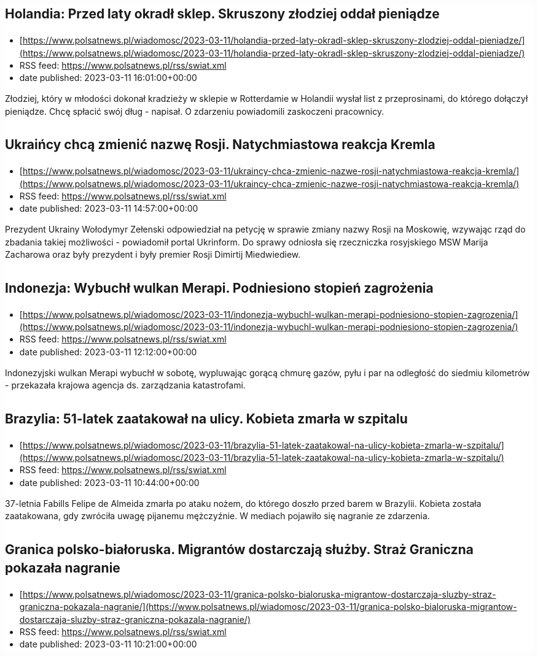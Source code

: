 ## Holandia: Przed laty okradł sklep. Skruszony złodziej oddał pieniądze
 - [https://www.polsatnews.pl/wiadomosc/2023-03-11/holandia-przed-laty-okradl-sklep-skruszony-zlodziej-oddal-pieniadze/](https://www.polsatnews.pl/wiadomosc/2023-03-11/holandia-przed-laty-okradl-sklep-skruszony-zlodziej-oddal-pieniadze/)
 - RSS feed: https://www.polsatnews.pl/rss/swiat.xml
 - date published: 2023-03-11 16:01:00+00:00

Złodziej, który w młodości dokonał kradzieży w sklepie w Rotterdamie w Holandii wysłał list z przeprosinami, do którego dołączył pieniądze. Chcę spłacić swój dług - napisał. O zdarzeniu powiadomili zaskoczeni pracownicy.

## Ukraińcy chcą zmienić nazwę Rosji. Natychmiastowa reakcja Kremla
 - [https://www.polsatnews.pl/wiadomosc/2023-03-11/ukraincy-chca-zmienic-nazwe-rosji-natychmiastowa-reakcja-kremla/](https://www.polsatnews.pl/wiadomosc/2023-03-11/ukraincy-chca-zmienic-nazwe-rosji-natychmiastowa-reakcja-kremla/)
 - RSS feed: https://www.polsatnews.pl/rss/swiat.xml
 - date published: 2023-03-11 14:57:00+00:00

Prezydent Ukrainy Wołodymyr Zełenski odpowiedział na petycję w sprawie zmiany nazwy Rosji na Moskowię, wzywając rząd do zbadania takiej możliwości - powiadomił portal Ukrinform. Do sprawy odniosła się rzeczniczka rosyjskiego MSW Marija Zacharowa oraz były prezydent i były premier Rosji Dimirtij Miedwiediew.

## Indonezja: Wybuchł wulkan Merapi. Podniesiono stopień zagrożenia
 - [https://www.polsatnews.pl/wiadomosc/2023-03-11/indonezja-wybuchl-wulkan-merapi-podniesiono-stopien-zagrozenia/](https://www.polsatnews.pl/wiadomosc/2023-03-11/indonezja-wybuchl-wulkan-merapi-podniesiono-stopien-zagrozenia/)
 - RSS feed: https://www.polsatnews.pl/rss/swiat.xml
 - date published: 2023-03-11 12:12:00+00:00

Indonezyjski wulkan Merapi wybuchł w sobotę, wypluwając gorącą chmurę gazów, pyłu i par na odległość do siedmiu kilometrów - przekazała krajowa agencja ds. zarządzania katastrofami.

## Brazylia: 51-latek zaatakował na ulicy. Kobieta zmarła w szpitalu
 - [https://www.polsatnews.pl/wiadomosc/2023-03-11/brazylia-51-latek-zaatakowal-na-ulicy-kobieta-zmarla-w-szpitalu/](https://www.polsatnews.pl/wiadomosc/2023-03-11/brazylia-51-latek-zaatakowal-na-ulicy-kobieta-zmarla-w-szpitalu/)
 - RSS feed: https://www.polsatnews.pl/rss/swiat.xml
 - date published: 2023-03-11 10:44:00+00:00

37-letnia Fabills Felipe de Almeida zmarła po ataku nożem, do którego doszło przed barem w Brazylii. Kobieta została zaatakowana, gdy zwróciła uwagę pijanemu mężczyźnie. W mediach pojawiło się nagranie ze zdarzenia.

## Granica polsko-białoruska. Migrantów dostarczają służby. Straż Graniczna pokazała nagranie
 - [https://www.polsatnews.pl/wiadomosc/2023-03-11/granica-polsko-bialoruska-migrantow-dostarczaja-sluzby-straz-graniczna-pokazala-nagranie/](https://www.polsatnews.pl/wiadomosc/2023-03-11/granica-polsko-bialoruska-migrantow-dostarczaja-sluzby-straz-graniczna-pokazala-nagranie/)
 - RSS feed: https://www.polsatnews.pl/rss/swiat.xml
 - date published: 2023-03-11 10:21:00+00:00
